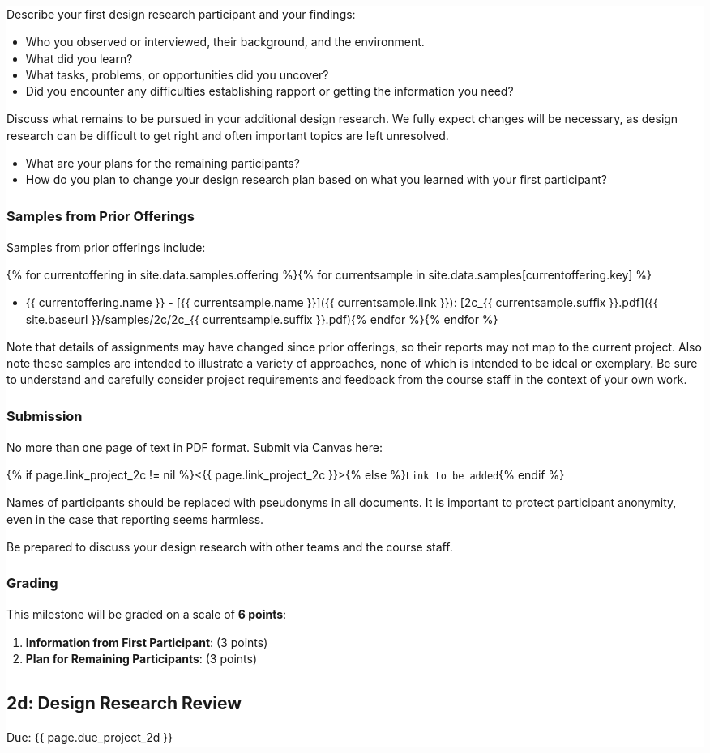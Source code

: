 Describe your first design research participant and your findings:

- Who you observed or interviewed, their background, and the environment.
- What did you learn? 
- What tasks, problems, or opportunities did you uncover? 
- Did you encounter any difficulties establishing rapport or getting the information you need?

Discuss what remains to be pursued in your additional design research.
We fully expect changes will be necessary, as design research
can be difficult to get right and often important topics are left unresolved. 

- What are your plans for the remaining participants?
- How do you plan to change your design research plan based on what you learned with your first participant?

### Samples from Prior Offerings

Samples from prior offerings include:

{% for currentoffering in site.data.samples.offering %}{% for currentsample in site.data.samples[currentoffering.key] %}
  -  {{ currentoffering.name }} - [{{ currentsample.name }}]({{ currentsample.link }}): [2c_{{ currentsample.suffix }}.pdf]({{ site.baseurl }}/samples/2c/2c_{{ currentsample.suffix }}.pdf){% endfor %}{% endfor %}

Note that details of assignments may have changed since prior offerings, so their reports may not map to the current project.
Also note these samples are intended to illustrate a variety of approaches, none of which is intended to be ideal or exemplary.
Be sure to understand and carefully consider project requirements and feedback from the course staff in the context of your own work.

### Submission

No more than one page of text in PDF format. Submit via Canvas here:

{% if page.link_project_2c != nil %}<{{ page.link_project_2c }}>{% else %}`Link to be added`{% endif %}

Names of participants should be replaced with pseudonyms in all documents.
It is important to protect participant anonymity, even in the case that reporting seems harmless.

Be prepared to discuss your design research with other teams and the course staff.

### Grading

This milestone will be graded on a scale of __6 points__:

1. __Information from First Participant__: (3 points)
2. __Plan for Remaining Participants__: (3 points)

<a name="design_research_review"></a>

## 2d: Design Research Review

Due: {{ page.due_project_2d }}
